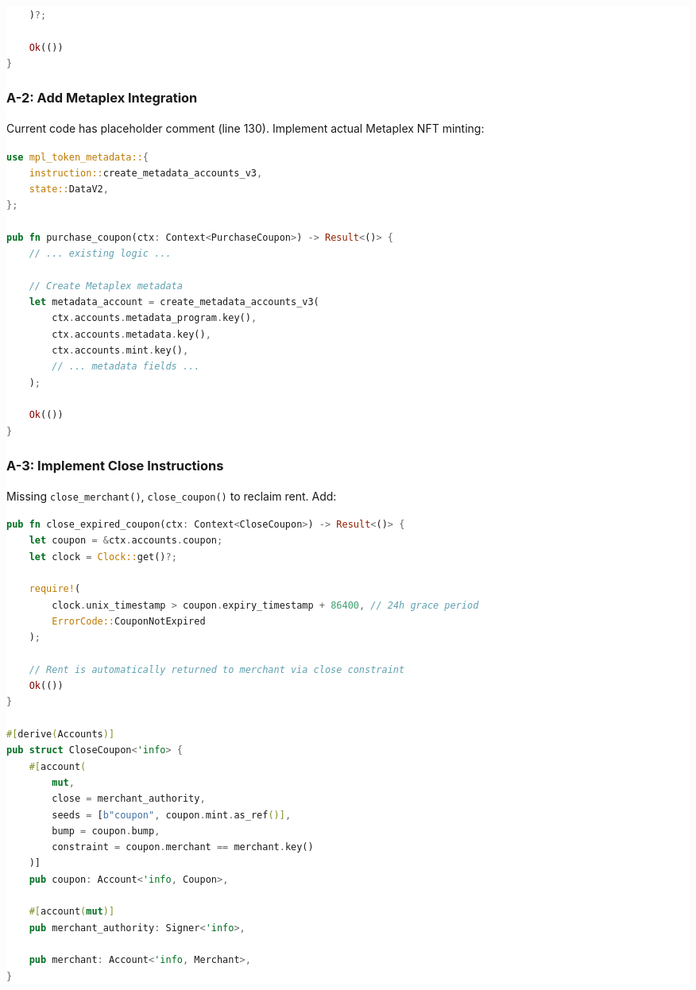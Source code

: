 ```rust
    )?;

    Ok(())
}
```

### **A-2: Add Metaplex Integration**

Current code has placeholder comment (line 130). Implement actual Metaplex NFT minting:

```rust
use mpl_token_metadata::{
    instruction::create_metadata_accounts_v3,
    state::DataV2,
};

pub fn purchase_coupon(ctx: Context<PurchaseCoupon>) -> Result<()> {
    // ... existing logic ...

    // Create Metaplex metadata
    let metadata_account = create_metadata_accounts_v3(
        ctx.accounts.metadata_program.key(),
        ctx.accounts.metadata.key(),
        ctx.accounts.mint.key(),
        // ... metadata fields ...
    );

    Ok(())
}
```

### **A-3: Implement Close Instructions**

Missing `close_merchant()`, `close_coupon()` to reclaim rent. Add:

```rust
pub fn close_expired_coupon(ctx: Context<CloseCoupon>) -> Result<()> {
    let coupon = &ctx.accounts.coupon;
    let clock = Clock::get()?;

    require!(
        clock.unix_timestamp > coupon.expiry_timestamp + 86400, // 24h grace period
        ErrorCode::CouponNotExpired
    );

    // Rent is automatically returned to merchant via close constraint
    Ok(())
}

#[derive(Accounts)]
pub struct CloseCoupon<'info> {
    #[account(
        mut,
        close = merchant_authority,
        seeds = [b"coupon", coupon.mint.as_ref()],
        bump = coupon.bump,
        constraint = coupon.merchant == merchant.key()
    )]
    pub coupon: Account<'info, Coupon>,

    #[account(mut)]
    pub merchant_authority: Signer<'info>,

    pub merchant: Account<'info, Merchant>,
}
```